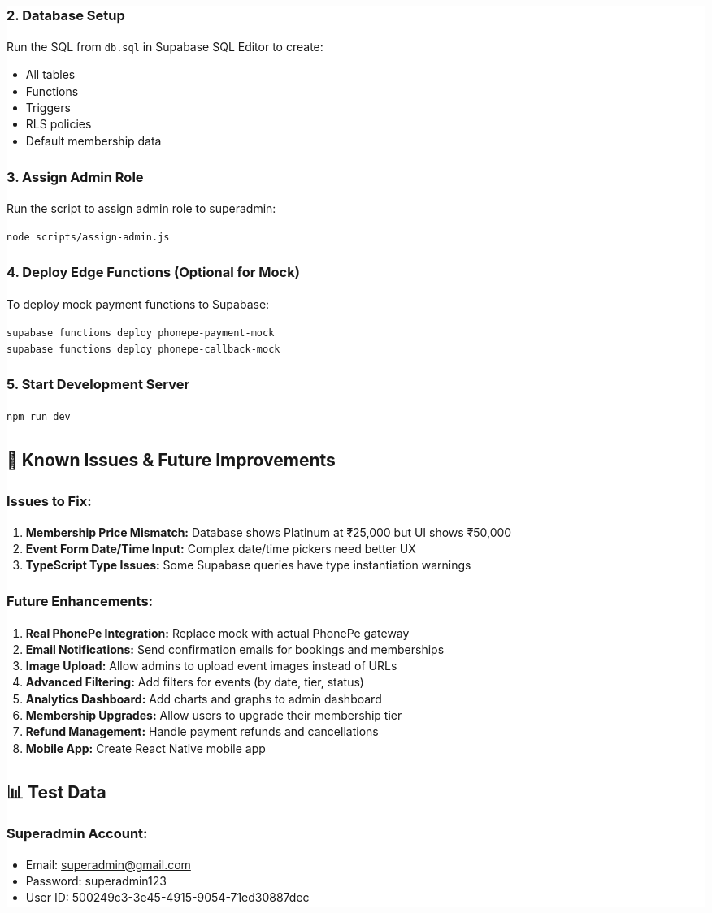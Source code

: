 ### 2. Database Setup
Run the SQL from `db.sql` in Supabase SQL Editor to create:
- All tables
- Functions
- Triggers
- RLS policies
- Default membership data

### 3. Assign Admin Role
Run the script to assign admin role to superadmin:
```bash
node scripts/assign-admin.js
```

### 4. Deploy Edge Functions (Optional for Mock)
To deploy mock payment functions to Supabase:
```bash
supabase functions deploy phonepe-payment-mock
supabase functions deploy phonepe-callback-mock
```

### 5. Start Development Server
```bash
npm run dev
```

## 🔧 Known Issues & Future Improvements

### Issues to Fix:
1. **Membership Price Mismatch:** Database shows Platinum at ₹25,000 but UI shows ₹50,000
2. **Event Form Date/Time Input:** Complex date/time pickers need better UX
3. **TypeScript Type Issues:** Some Supabase queries have type instantiation warnings

### Future Enhancements:
1. **Real PhonePe Integration:** Replace mock with actual PhonePe gateway
2. **Email Notifications:** Send confirmation emails for bookings and memberships
3. **Image Upload:** Allow admins to upload event images instead of URLs
4. **Advanced Filtering:** Add filters for events (by date, tier, status)
5. **Analytics Dashboard:** Add charts and graphs to admin dashboard
6. **Membership Upgrades:** Allow users to upgrade their membership tier
7. **Refund Management:** Handle payment refunds and cancellations
8. **Mobile App:** Create React Native mobile app

## 📊 Test Data

### Superadmin Account:
- Email: superadmin@gmail.com
- Password: superadmin123
- User ID: 500249c3-3e45-4915-9054-71ed30887dec
